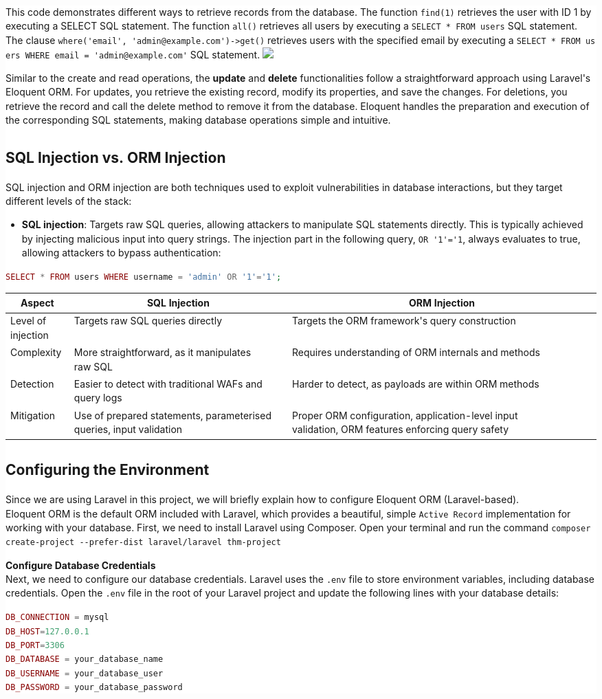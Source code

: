 This code demonstrates different ways to retrieve records from the database. The function `find(1)` retrieves the user with ID 1 by executing a SELECT SQL statement. The function `all()` retrieves all users by executing a `SELECT * FROM users` SQL statement. The clause `where('email', 'admin@example.com')->get()` retrieves users with the specified email by executing a `SELECT * FROM users WHERE email = 'admin@example.com'` SQL statement.
	![](Pasted%20image%2020250110204352.png)

Similar to the create and read operations, the **update** and **delete** functionalities follow a straightforward approach using Laravel's Eloquent ORM. For updates, you retrieve the existing record, modify its properties, and save the changes. For deletions, you retrieve the record and call the delete method to remove it from the database. Eloquent handles the preparation and execution of the corresponding SQL statements, making database operations simple and intuitive.


## SQL Injection vs. ORM Injection
SQL injection and ORM injection are both techniques used to exploit vulnerabilities in database interactions, but they target different levels of the stack:

- **SQL injection**: Targets raw SQL queries, allowing attackers to manipulate SQL statements directly. This is typically achieved by injecting malicious input into query strings. The injection part in the following query, `OR '1'='1`, always evaluates to true, allowing attackers to bypass authentication:

```php
SELECT * FROM users WHERE username = 'admin' OR '1'='1';
```

| **Aspect**         | **SQL Injection  <br>**                                             | **ORM Injection**                                                                                 |
| ------------------ | ------------------------------------------------------------------- | ------------------------------------------------------------------------------------------------- |
| Level of injection | Targets raw SQL queries directly                                    | Targets the ORM framework's query construction                                                    |
| Complexity         | More straightforward, as it manipulates raw SQL                     | Requires understanding of ORM internals and methods                                               |
| Detection          | Easier to detect with traditional WAFs and query logs               | Harder to detect, as payloads are within ORM methods                                              |
| Mitigation         | Use of prepared statements, parameterised queries, input validation | Proper ORM configuration, application-level input validation, ORM features enforcing query safety |

## Configuring the Environment
Since we are using Laravel in this project, we will briefly explain how to configure Eloquent ORM (Laravel-based). Eloquent ORM is the default ORM included with Laravel, which provides a beautiful, simple `Active Record` implementation for working with your database. First, we need to install Laravel using Composer. Open your terminal and run the command `composer create-project --prefer-dist laravel/laravel thm-project`

**Configure Database Credentials**  
Next, we need to configure our database credentials. Laravel uses the `.env` file to store environment variables, including database credentials. Open the `.env` file in the root of your Laravel project and update the following lines with your database details:

```php
DB_CONNECTION = mysql
DB_HOST=127.0.0.1 
DB_PORT=3306
DB_DATABASE = your_database_name 
DB_USERNAME = your_database_user 
DB_PASSWORD = your_database_password
```

